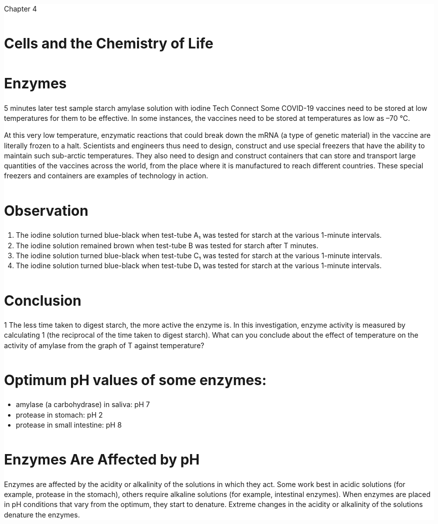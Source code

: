 
Chapter 4
# Cells and the Chemistry of Life

# Enzymes

5 minutes later test sample starch amylase solution with iodine Tech Connect Some COVID-19 vaccines need to be stored at low temperatures for them to be effective. In some instances, the vaccines need to be stored at temperatures as low as –70 °C.

At this very low temperature, enzymatic reactions that could break down the mRNA (a type of genetic material) in the vaccine are literally frozen to a halt. Scientists and engineers thus need to design, construct and use special freezers that have the ability to maintain such sub-arctic temperatures. They also need to design and construct containers that can store and transport large quantities of the vaccines across the world, from the place where it is manufactured to reach different countries. These special freezers and containers are examples of technology in action.

# Observation

1. The iodine solution turned blue-black when test-tube A₁ was tested for starch at the various 1-minute intervals.
2. The iodine solution remained brown when test-tube B was tested for starch after T minutes.
3. The iodine solution turned blue-black when test-tube C₁ was tested for starch at the various 1-minute intervals.
4. The iodine solution turned blue-black when test-tube D₁ was tested for starch at the various 1-minute intervals.

# Conclusion

1 The less time taken to digest starch, the more active the enzyme is. In this investigation, enzyme activity is measured by calculating 1 (the reciprocal of the time taken to digest starch). What can you conclude about the effect of temperature on the activity of amylase from the graph of T against temperature?

# Optimum pH values of some enzymes:

- amylase (a carbohydrase) in saliva: pH 7
- protease in stomach: pH 2
- protease in small intestine: pH 8

# Enzymes Are Affected by pH

Enzymes are affected by the acidity or alkalinity of the solutions in which they act. Some work best in acidic solutions (for example, protease in the stomach), others require alkaline solutions (for example, intestinal enzymes). When enzymes are placed in pH conditions that vary from the optimum, they start to denature. Extreme changes in the acidity or alkalinity of the solutions denature the enzymes.
